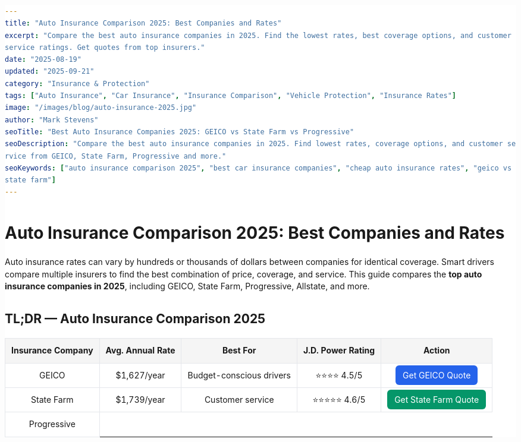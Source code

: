 ```yaml
---
title: "Auto Insurance Comparison 2025: Best Companies and Rates"
excerpt: "Compare the best auto insurance companies in 2025. Find the lowest rates, best coverage options, and customer service ratings. Get quotes from top insurers."
date: "2025-08-19"
updated: "2025-09-21"
category: "Insurance & Protection"
tags: ["Auto Insurance", "Car Insurance", "Insurance Comparison", "Vehicle Protection", "Insurance Rates"]
image: "/images/blog/auto-insurance-2025.jpg"
author: "Mark Stevens"
seoTitle: "Best Auto Insurance Companies 2025: GEICO vs State Farm vs Progressive"
seoDescription: "Compare the best auto insurance companies in 2025. Find lowest rates, coverage options, and customer service from GEICO, State Farm, Progressive and more."
seoKeywords: ["auto insurance comparison 2025", "best car insurance companies", "cheap auto insurance rates", "geico vs state farm"]
---
```


# Auto Insurance Comparison 2025: Best Companies and Rates

Auto insurance rates can vary by hundreds or thousands of dollars between companies for identical coverage. Smart drivers compare multiple insurers to find the best combination of price, coverage, and service. This guide compares the **top auto insurance companies in 2025**, including GEICO, State Farm, Progressive, Allstate, and more.

## TL;DR — Auto Insurance Comparison 2025

<table style="width:100%;border-collapse:collapse;text-align:center;margin:16px 0;">
  <thead>
    <tr style="background:#f5f5f5">
      <th style="padding:10px;border:1px solid #e5e7eb">Insurance Company</th>
      <th style="padding:10px;border:1px solid #e5e7eb">Avg. Annual Rate</th>
      <th style="padding:10px;border:1px solid #e5e7eb">Best For</th>
      <th style="padding:10px;border:1px solid #e5e7eb">J.D. Power Rating</th>
      <th style="padding:10px;border:1px solid #e5e7eb">Action</th>
    </tr>
  </thead>
  <tbody>
    <tr>
      <td style="padding:10px;border:1px solid #e5e7eb">GEICO</td>
      <td style="padding:10px;border:1px solid #e5e7eb">$1,627/year</td>
      <td style="padding:10px;border:1px solid #e5e7eb">Budget-conscious drivers</td>
      <td style="padding:10px;border:1px solid #e5e7eb">⭐⭐⭐⭐ 4.5/5</td>
      <td style="padding:10px;border:1px solid #e5e7eb">
        <a href="#" style="background:#2563eb;color:#fff;padding:8px 12px;border-radius:6px;text-decoration:none;">Get GEICO Quote</a>
      </td>
    </tr>
    <tr>
      <td style="padding:10px;border:1px solid #e5e7eb">State Farm</td>
      <td style="padding:10px;border:1px solid #e5e7eb">$1,739/year</td>
      <td style="padding:10px;border:1px solid #e5e7eb">Customer service</td>
      <td style="padding:10px;border:1px solid #e5e7eb">⭐⭐⭐⭐⭐ 4.6/5</td>
      <td style="padding:10px;border:1px solid #e5e7eb">
        <a href="#" style="background:#059669;color:#fff;padding:8px 12px;border-radius:6px;text-decoration:none;">Get State Farm Quote</a>
      </td>
    </tr>
    <tr>
      <td style="padding:10px;border:1px solid #e5e7eb">Progressive</td>